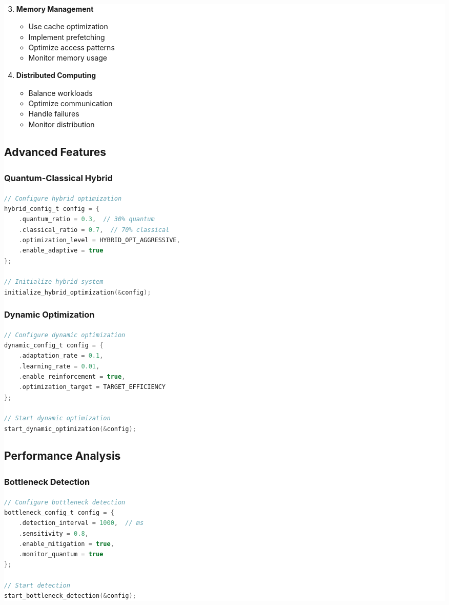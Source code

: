 3. **Memory Management**
   - Use cache optimization
   - Implement prefetching
   - Optimize access patterns
   - Monitor memory usage

4. **Distributed Computing**
   - Balance workloads
   - Optimize communication
   - Handle failures
   - Monitor distribution

## Advanced Features

### Quantum-Classical Hybrid
```c
// Configure hybrid optimization
hybrid_config_t config = {
    .quantum_ratio = 0.3,  // 30% quantum
    .classical_ratio = 0.7,  // 70% classical
    .optimization_level = HYBRID_OPT_AGGRESSIVE,
    .enable_adaptive = true
};

// Initialize hybrid system
initialize_hybrid_optimization(&config);
```

### Dynamic Optimization
```c
// Configure dynamic optimization
dynamic_config_t config = {
    .adaptation_rate = 0.1,
    .learning_rate = 0.01,
    .enable_reinforcement = true,
    .optimization_target = TARGET_EFFICIENCY
};

// Start dynamic optimization
start_dynamic_optimization(&config);
```

## Performance Analysis

### Bottleneck Detection
```c
// Configure bottleneck detection
bottleneck_config_t config = {
    .detection_interval = 1000,  // ms
    .sensitivity = 0.8,
    .enable_mitigation = true,
    .monitor_quantum = true
};

// Start detection
start_bottleneck_detection(&config);
```

